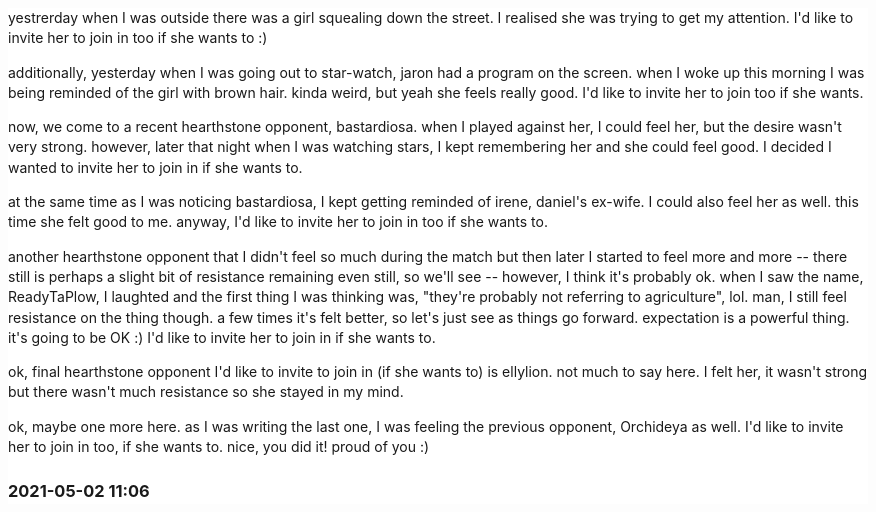 yestrerday when I was outside there was a girl squealing down the street. I realised she was trying to get my attention. I'd like to invite her to join in too if she wants to :)

additionally, yesterday when I was going out to star-watch, jaron had a program on the screen. when I woke up this morning I was being reminded of the girl with brown hair. kinda weird, but yeah she feels really good. I'd like to invite her to join too if she wants.

now, we come to a recent hearthstone opponent, bastardiosa. when I played against her, I could feel her, but the desire wasn't very strong. however, later that night when I was watching stars, I kept remembering her and she could feel good. I decided I wanted to invite her to join in if she wants to.

at the same time as I was noticing bastardiosa, I kept getting reminded of irene, daniel's ex-wife. I could also feel her as well. this time she felt good to me. anyway, I'd like to invite her to join in too if she wants to.

another hearthstone opponent that I didn't feel so much during the match but then later I started to feel more and more -- there still is perhaps a slight bit of resistance remaining even still, so we'll see -- however, I think it's probably ok. when I saw the name, ReadyTaPlow, I laughted and the first thing I was thinking was, "they're probably not referring to agriculture", lol. man, I still feel resistance on the thing though. a few times it's felt better, so let's just see as things go forward. expectation is a powerful thing. it's going to be OK :) I'd like to invite her to join in if she wants to.

ok, final hearthstone opponent I'd like to invite to join in (if she wants to) is ellylion. not much to say here. I felt her, it wasn't strong but there wasn't much resistance so she stayed in my mind.

ok, maybe one more here. as I was writing the last one, I was feeling the previous opponent, Orchideya as well. I'd like to invite her to join in too, if she wants to. nice, you did it! proud of you :)

### 2021-05-02 11:06

